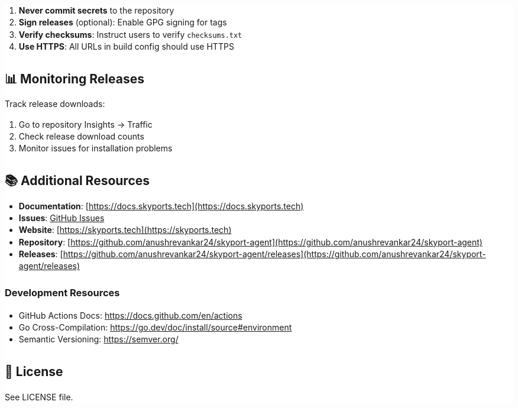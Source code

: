 1. **Never commit secrets** to the repository
2. **Sign releases** (optional): Enable GPG signing for tags
3. **Verify checksums**: Instruct users to verify `checksums.txt`
4. **Use HTTPS**: All URLs in build config should use HTTPS

## 📊 Monitoring Releases

Track release downloads:
1. Go to repository Insights → Traffic
2. Check release download counts
3. Monitor issues for installation problems

## 📚 Additional Resources

- **Documentation**: [https://docs.skyports.tech](https://docs.skyports.tech)
- **Issues**: [GitHub Issues](https://github.com/anushrevankar24/skyport-agent/issues)
- **Website**: [https://skyports.tech](https://skyports.tech)
- **Repository**: [https://github.com/anushrevankar24/skyport-agent](https://github.com/anushrevankar24/skyport-agent)
- **Releases**: [https://github.com/anushrevankar24/skyport-agent/releases](https://github.com/anushrevankar24/skyport-agent/releases)

### Development Resources

- GitHub Actions Docs: https://docs.github.com/en/actions
- Go Cross-Compilation: https://go.dev/doc/install/source#environment
- Semantic Versioning: https://semver.org/

## 📄 License

See LICENSE file.